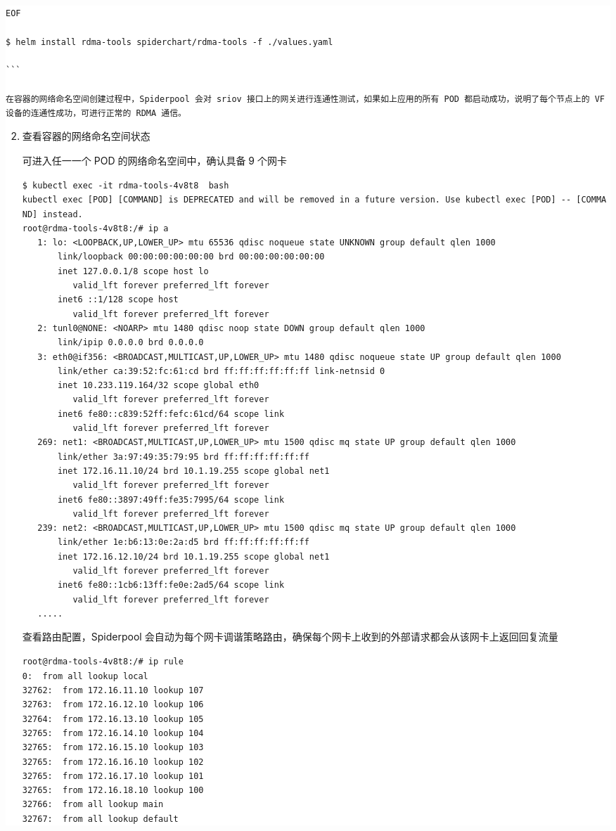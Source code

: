     EOF

    $ helm install rdma-tools spiderchart/rdma-tools -f ./values.yaml
    
    ```

    在容器的网络命名空间创建过程中，Spiderpool 会对 sriov 接口上的网关进行连通性测试，如果如上应用的所有 POD 都启动成功，说明了每个节点上的 VF 设备的连通性成功，可进行正常的 RDMA 通信。

2. 查看容器的网络命名空间状态

    可进入任一一个 POD 的网络命名空间中，确认具备 9 个网卡

    ```
    $ kubectl exec -it rdma-tools-4v8t8  bash
    kubectl exec [POD] [COMMAND] is DEPRECATED and will be removed in a future version. Use kubectl exec [POD] -- [COMMAND] instead.
    root@rdma-tools-4v8t8:/# ip a
       1: lo: <LOOPBACK,UP,LOWER_UP> mtu 65536 qdisc noqueue state UNKNOWN group default qlen 1000
           link/loopback 00:00:00:00:00:00 brd 00:00:00:00:00:00
           inet 127.0.0.1/8 scope host lo
              valid_lft forever preferred_lft forever
           inet6 ::1/128 scope host
              valid_lft forever preferred_lft forever
       2: tunl0@NONE: <NOARP> mtu 1480 qdisc noop state DOWN group default qlen 1000
           link/ipip 0.0.0.0 brd 0.0.0.0
       3: eth0@if356: <BROADCAST,MULTICAST,UP,LOWER_UP> mtu 1480 qdisc noqueue state UP group default qlen 1000
           link/ether ca:39:52:fc:61:cd brd ff:ff:ff:ff:ff:ff link-netnsid 0
           inet 10.233.119.164/32 scope global eth0
              valid_lft forever preferred_lft forever
           inet6 fe80::c839:52ff:fefc:61cd/64 scope link
              valid_lft forever preferred_lft forever
       269: net1: <BROADCAST,MULTICAST,UP,LOWER_UP> mtu 1500 qdisc mq state UP group default qlen 1000
           link/ether 3a:97:49:35:79:95 brd ff:ff:ff:ff:ff:ff
           inet 172.16.11.10/24 brd 10.1.19.255 scope global net1
              valid_lft forever preferred_lft forever
           inet6 fe80::3897:49ff:fe35:7995/64 scope link
              valid_lft forever preferred_lft forever
       239: net2: <BROADCAST,MULTICAST,UP,LOWER_UP> mtu 1500 qdisc mq state UP group default qlen 1000
           link/ether 1e:b6:13:0e:2a:d5 brd ff:ff:ff:ff:ff:ff
           inet 172.16.12.10/24 brd 10.1.19.255 scope global net1
              valid_lft forever preferred_lft forever
           inet6 fe80::1cb6:13ff:fe0e:2ad5/64 scope link
              valid_lft forever preferred_lft forever
       .....
    ```

    查看路由配置，Spiderpool 会自动为每个网卡调谐策略路由，确保每个网卡上收到的外部请求都会从该网卡上返回回复流量

    ```shell
    root@rdma-tools-4v8t8:/# ip rule
    0:  from all lookup local
    32762:  from 172.16.11.10 lookup 107
    32763:  from 172.16.12.10 lookup 106
    32764:  from 172.16.13.10 lookup 105
    32765:  from 172.16.14.10 lookup 104
    32765:  from 172.16.15.10 lookup 103
    32765:  from 172.16.16.10 lookup 102
    32765:  from 172.16.17.10 lookup 101
    32765:  from 172.16.18.10 lookup 100
    32766:  from all lookup main
    32767:  from all lookup default
